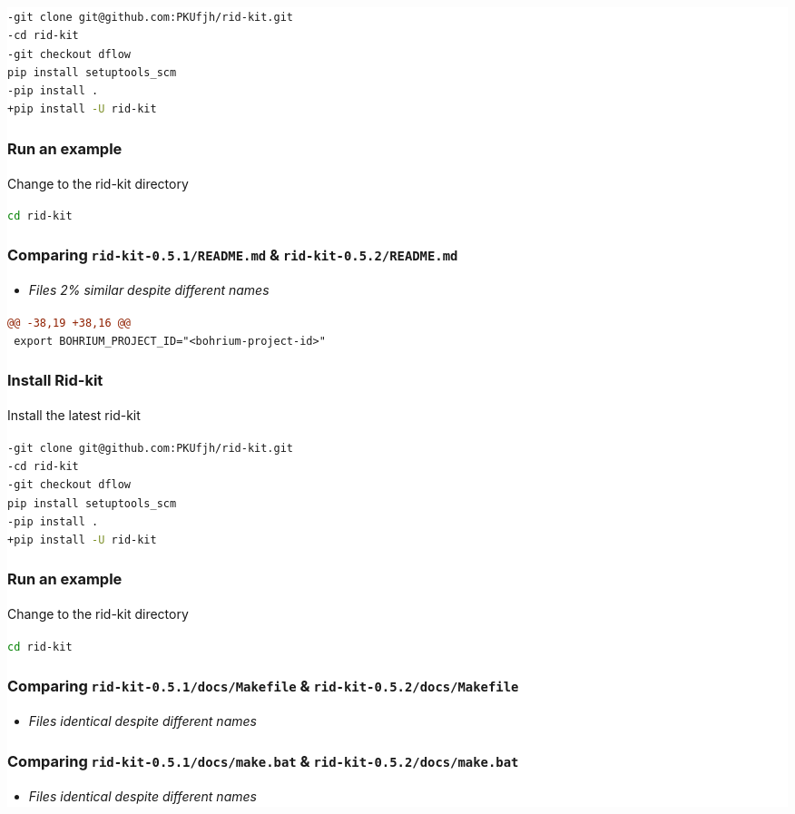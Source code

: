  ```bash
-git clone git@github.com:PKUfjh/rid-kit.git
-cd rid-kit
-git checkout dflow
 pip install setuptools_scm
-pip install .
+pip install -U rid-kit
 ```
 
 ### Run an example
 Change to the rid-kit directory
 
 ```bash
 cd rid-kit
```

### Comparing `rid-kit-0.5.1/README.md` & `rid-kit-0.5.2/README.md`

 * *Files 2% similar despite different names*

```diff
@@ -38,19 +38,16 @@
 export BOHRIUM_PROJECT_ID="<bohrium-project-id>"
 ```
 
 ### Install Rid-kit
 Install the latest rid-kit
 
 ```bash
-git clone git@github.com:PKUfjh/rid-kit.git
-cd rid-kit
-git checkout dflow
 pip install setuptools_scm
-pip install .
+pip install -U rid-kit
 ```
 
 ### Run an example
 Change to the rid-kit directory
 
 ```bash
 cd rid-kit
```

### Comparing `rid-kit-0.5.1/docs/Makefile` & `rid-kit-0.5.2/docs/Makefile`

 * *Files identical despite different names*

### Comparing `rid-kit-0.5.1/docs/make.bat` & `rid-kit-0.5.2/docs/make.bat`

 * *Files identical despite different names*
